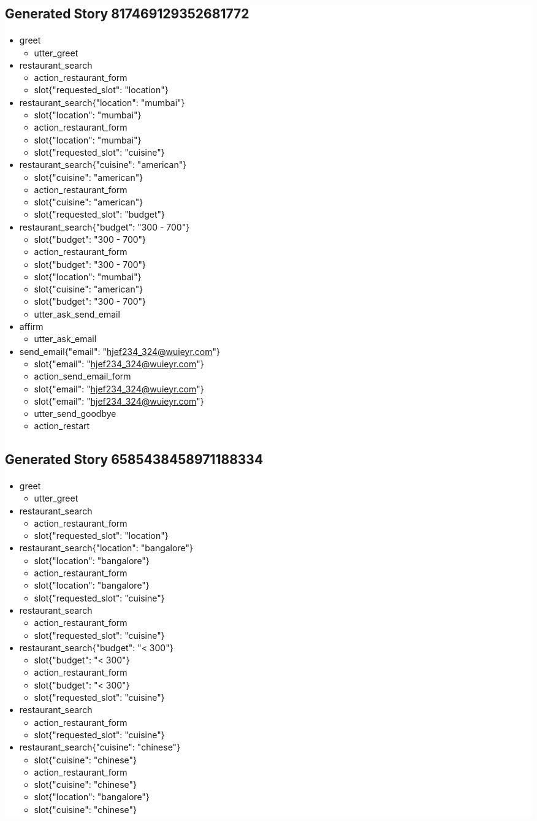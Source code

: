 ## Generated Story 817469129352681772
* greet
    - utter_greet
* restaurant_search
    - action_restaurant_form
    - slot{"requested_slot": "location"}
* restaurant_search{"location": "mumbai"}
    - slot{"location": "mumbai"}
    - action_restaurant_form
    - slot{"location": "mumbai"}
    - slot{"requested_slot": "cuisine"}
* restaurant_search{"cuisine": "american"}
    - slot{"cuisine": "american"}
    - action_restaurant_form
    - slot{"cuisine": "american"}
    - slot{"requested_slot": "budget"}
* restaurant_search{"budget": "300 - 700"}
    - slot{"budget": "300 - 700"}
    - action_restaurant_form
    - slot{"budget": "300 - 700"}
    - slot{"location": "mumbai"}
    - slot{"cuisine": "american"}
    - slot{"budget": "300 - 700"}
    - utter_ask_send_email
* affirm
    - utter_ask_email
* send_email{"email": "hjef234_324@wuieyr.com"}
    - slot{"email": "hjef234_324@wuieyr.com"}
    - action_send_email_form
    - slot{"email": "hjef234_324@wuieyr.com"}
    - slot{"email": "hjef234_324@wuieyr.com"}
    - utter_send_goodbye
    - action_restart

## Generated Story 6585438458971188334
* greet
    - utter_greet
* restaurant_search
    - action_restaurant_form
    - slot{"requested_slot": "location"}
* restaurant_search{"location": "bangalore"}
    - slot{"location": "bangalore"}
    - action_restaurant_form
    - slot{"location": "bangalore"}
    - slot{"requested_slot": "cuisine"}
* restaurant_search
    - action_restaurant_form
    - slot{"requested_slot": "cuisine"}
* restaurant_search{"budget": "< 300"}
    - slot{"budget": "< 300"}
    - action_restaurant_form
    - slot{"budget": "< 300"}
    - slot{"requested_slot": "cuisine"}
* restaurant_search
    - action_restaurant_form
    - slot{"requested_slot": "cuisine"}
* restaurant_search{"cuisine": "chinese"}
    - slot{"cuisine": "chinese"}
    - action_restaurant_form
    - slot{"cuisine": "chinese"}
    - slot{"location": "bangalore"}
    - slot{"cuisine": "chinese"}